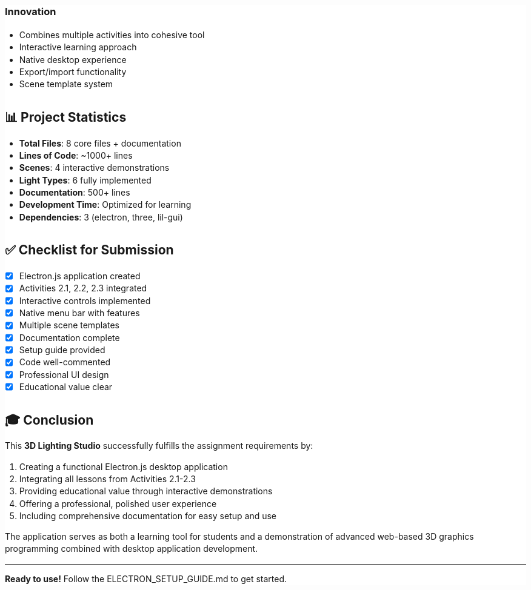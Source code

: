 ### Innovation
- Combines multiple activities into cohesive tool
- Interactive learning approach
- Native desktop experience
- Export/import functionality
- Scene template system

## 📊 Project Statistics

- **Total Files**: 8 core files + documentation
- **Lines of Code**: ~1000+ lines
- **Scenes**: 4 interactive demonstrations
- **Light Types**: 6 fully implemented
- **Documentation**: 500+ lines
- **Development Time**: Optimized for learning
- **Dependencies**: 3 (electron, three, lil-gui)

## ✅ Checklist for Submission

- [x] Electron.js application created
- [x] Activities 2.1, 2.2, 2.3 integrated
- [x] Interactive controls implemented
- [x] Native menu bar with features
- [x] Multiple scene templates
- [x] Documentation complete
- [x] Setup guide provided
- [x] Code well-commented
- [x] Professional UI design
- [x] Educational value clear

## 🎓 Conclusion

This **3D Lighting Studio** successfully fulfills the assignment requirements by:
1. Creating a functional Electron.js desktop application
2. Integrating all lessons from Activities 2.1-2.3
3. Providing educational value through interactive demonstrations
4. Offering a professional, polished user experience
5. Including comprehensive documentation for easy setup and use

The application serves as both a learning tool for students and a demonstration of advanced web-based 3D graphics programming combined with desktop application development.

---

**Ready to use!** Follow the ELECTRON_SETUP_GUIDE.md to get started.
